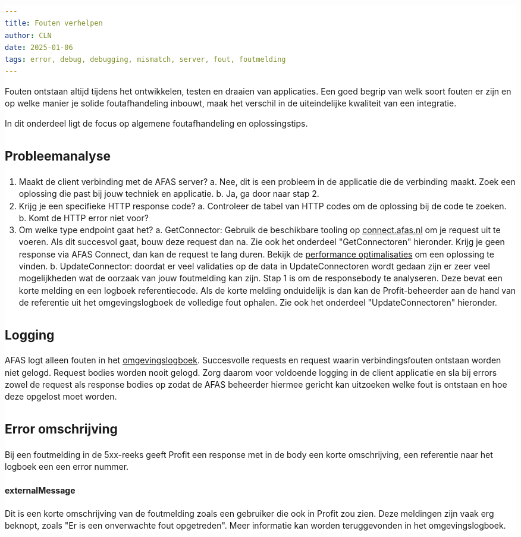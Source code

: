 ```yaml
---
title: Fouten verhelpen
author: CLN
date: 2025-01-06
tags: error, debug, debugging, mismatch, server, fout, foutmelding
---
```


Fouten ontstaan altijd tijdens het ontwikkelen, testen en draaien van applicaties. Een goed begrip van welk soort fouten er zijn en op welke manier je solide foutafhandeling inbouwt, maak het verschil in de uiteindelijke kwaliteit van een integratie.

In dit onderdeel ligt de focus op algemene foutafhandeling en oplossingstips.

## Probleemanalyse

1. Maakt de client verbinding met de AFAS server?
  a. Nee, dit is een probleem in de applicatie die de verbinding maakt. Zoek een oplossing die past bij jouw techniek en applicatie.
  b. Ja, ga door naar stap 2.
2. Krijg je een specifieke HTTP response code?
  a. Controleer de tabel van HTTP codes om de oplossing bij de code te zoeken.
  b. Komt de HTTP error niet voor?
3. Om welke type endpoint gaat het?
  a. GetConnector: Gebruik de beschikbare tooling op [connect.afas.nl](https://connect.afas.nl/rest-json/get-connector) om je request uit te voeren. Als dit succesvol gaat, bouw deze request dan na. Zie ook het onderdeel "GetConnectoren" hieronder. Krijg je geen response via AFAS Connect, dan kan de request te lang duren. Bekijk de [performance optimalisaties](./Troubleshooting#performance-van-getconnectoren-optimaliseren) om een oplossing te vinden.
  b. UpdateConnector: doordat er veel validaties op de data in UpdateConnectoren wordt gedaan zijn er zeer veel mogelijkheden wat de oorzaak van jouw foutmelding kan zijn. Stap 1 is om de responsebody te analyseren. Deze bevat een korte melding en een logboek referentiecode. Als de korte melding onduidelijk is dan kan de Profit-beheerder aan de hand van de referentie uit het omgevingslogboek de volledige fout ophalen. Zie ook het onderdeel "UpdateConnectoren" hieronder.

## Logging

AFAS logt alleen fouten in het [omgevingslogboek](https://help.afas.nl/help/NL/SE/App_Cnnctr_Update_035.htm). Succesvolle requests en request waarin verbindingsfouten ontstaan worden niet gelogd. Request bodies worden nooit gelogd. Zorg daarom voor voldoende logging in de client applicatie en sla bij errors zowel de request als response bodies op zodat de AFAS beheerder hiermee gericht kan uitzoeken welke fout is ontstaan en hoe deze opgelost moet worden.

## Error omschrijving

Bij een foutmelding in de 5xx-reeks geeft Profit een response met in de body een korte omschrijving, een referentie naar het logboek een een error nummer.

#### externalMessage

Dit is een korte omschrijving van de foutmelding zoals een gebruiker die ook in Profit zou zien. Deze meldingen zijn vaak erg beknopt, zoals "Er is een onverwachte fout opgetreden". Meer informatie kan worden teruggevonden in het omgevingslogboek.
